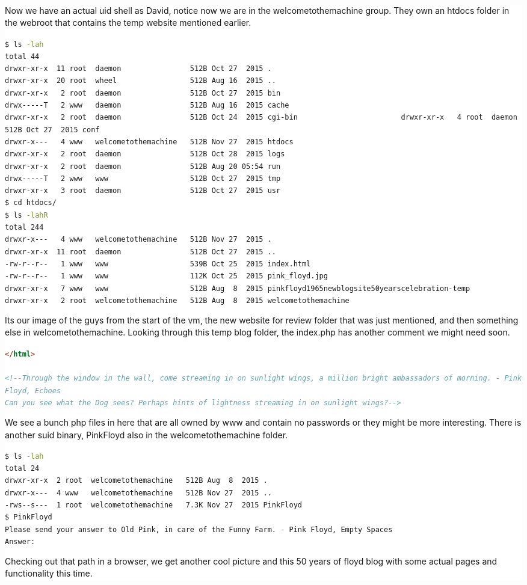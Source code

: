 Now we have an actual uid shell as David, notice now we are in the welcometothemachine group. They own an htdocs folder in the webroot that contains the temp website mentioned earlier.

```bash
$ ls -lah                                           
total 44                                              
drwxr-xr-x  11 root  daemon                512B Oct 27  2015 .
drwxr-xr-x  20 root  wheel                 512B Aug 16  2015 ..
drwxr-xr-x   2 root  daemon                512B Oct 27  2015 bin
drwx-----T   2 www   daemon                512B Aug 16  2015 cache
drwxr-xr-x   2 root  daemon                512B Oct 24  2015 cgi-bin                        drwxr-xr-x   4 root  daemon                512B Oct 27  2015 conf
drwxr-x---   4 www   welcometothemachine   512B Nov 27  2015 htdocs
drwxr-xr-x   2 root  daemon                512B Oct 28  2015 logs
drwxr-xr-x   2 root  daemon                512B Aug 20 05:54 run
drwx-----T   2 www   www                   512B Oct 27  2015 tmp
drwxr-xr-x   3 root  daemon                512B Oct 27  2015 usr
$ cd htdocs/
$ ls -lahR                                   
total 244                                            
drwxr-x---   4 www   welcometothemachine   512B Nov 27  2015 .
drwxr-xr-x  11 root  daemon                512B Oct 27  2015 ..
-rw-r--r--   1 www   www                   539B Oct 25  2015 index.html
-rw-r--r--   1 www   www                   112K Oct 25  2015 pink_floyd.jpg
drwxr-xr-x   7 www   www                   512B Aug  8  2015 pinkfloyd1965newblogsite50yearscelebration-temp
drwxr-xr-x   2 root  welcometothemachine   512B Aug  8  2015 welcometothemachine
```


Its our image of the guys from the start of the vm, the new website for review folder that was just mentioned, and then something else in welcometothemachine. Looking through this temp blog folder, the index.php has another comment we might need soon.

```html
</html>

<!--Through the window in the wall, come streaming in on sunlight wings, a million bright ambassadors of morning. - Pink Floyd, Echoes
Can you see what the Dog sees? Perhaps hints of lightness streaming in on sunlight wings?-->
```
We see a bunch php files in here that are all owned by www and contain no passwords or they might be more interesting. There is another suid binary, PinkFloyd also in the welcometothemachine folder.

```bash
$ ls -lah
total 24
drwxr-xr-x  2 root  welcometothemachine   512B Aug  8  2015 .
drwxr-x---  4 www   welcometothemachine   512B Nov 27  2015 ..
-rws--s---  1 root  welcometothemachine   7.3K Nov 27  2015 PinkFloyd
$ PinkFloyd                                                                                                                                                                                                       
Please send your answer to Old Pink, in care of the Funny Farm. - Pink Floyd, Empty Spaces
Answer: 
```
Checking out that path in a browser, we get another cool picture and this 50 years of floyd blog with some actual pages and functionality this time.
